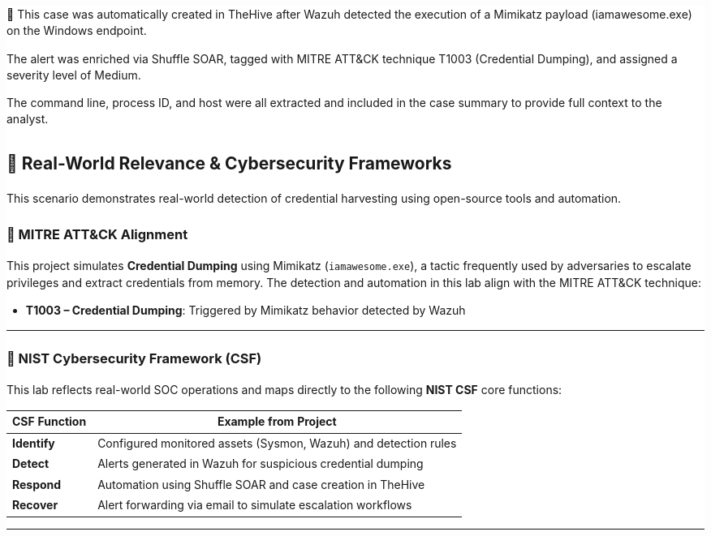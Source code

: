 📌 This case was automatically created in TheHive after Wazuh detected the execution of a Mimikatz payload (iamawesome.exe) on the Windows endpoint.

The alert was enriched via Shuffle SOAR, tagged with MITRE ATT&CK technique T1003 (Credential Dumping), and assigned a severity level of Medium.

The command line, process ID, and host were all extracted and included in the case summary to provide full context to the analyst.


## 🧩 Real-World Relevance & Cybersecurity Frameworks

This scenario demonstrates real-world detection of credential harvesting using open-source tools and automation.

### 📌 MITRE ATT&CK Alignment

This project simulates **Credential Dumping** using Mimikatz (`iamawesome.exe`), a tactic frequently used by adversaries to escalate privileges and extract credentials from memory. The detection and automation in this lab align with the MITRE ATT&CK technique:

- **T1003 – Credential Dumping**: Triggered by Mimikatz behavior detected by Wazuh


---

### 🔐 NIST Cybersecurity Framework (CSF)

This lab reflects real-world SOC operations and maps directly to the following **NIST CSF** core functions:

| CSF Function | Example from Project |
|--------------|----------------------|
| **Identify** | Configured monitored assets (Sysmon, Wazuh) and detection rules |
| **Detect**   | Alerts generated in Wazuh for suspicious credential dumping |
| **Respond**  | Automation using Shuffle SOAR and case creation in TheHive |
| **Recover**  | Alert forwarding via email to simulate escalation workflows |

---









